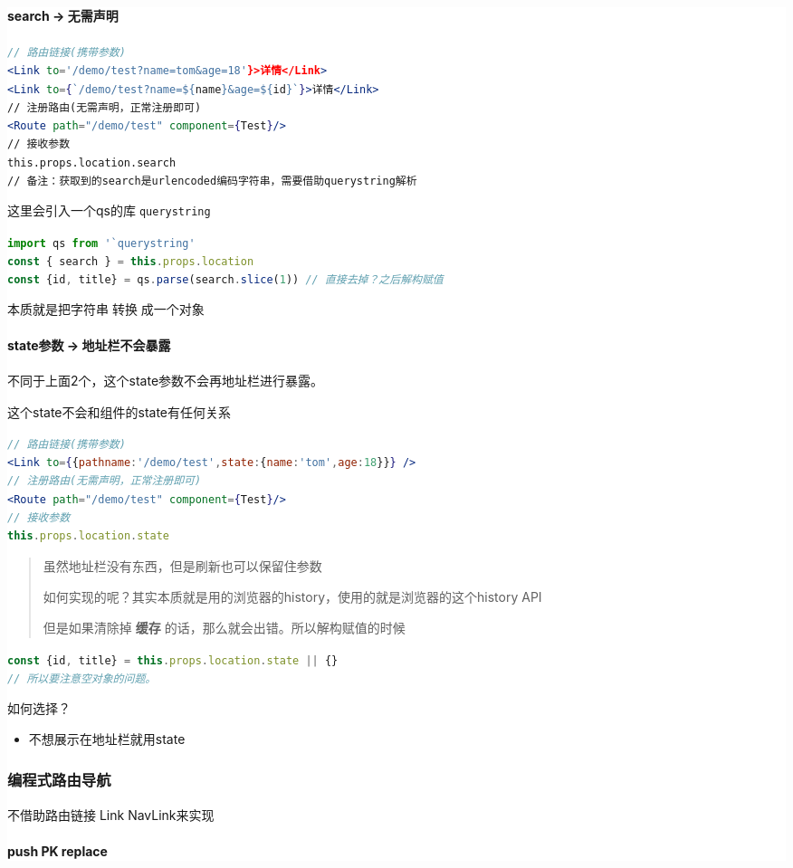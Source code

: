 #### search → 无需声明

```jsx
// 路由链接(携带参数)
<Link to='/demo/test?name=tom&age=18'}>详情</Link>
<Link to={`/demo/test?name=${name}&age=${id}`}>详情</Link>
// 注册路由(无需声明，正常注册即可)
<Route path="/demo/test" component={Test}/>
// 接收参数
this.props.location.search
// 备注：获取到的search是urlencoded编码字符串，需要借助querystring解析
```

这里会引入一个qs的库 `querystring`

```jsx
import qs from '`querystring'
const { search } = this.props.location
const {id, title} = qs.parse(search.slice(1)) // 直接去掉？之后解构赋值
```

本质就是把字符串 转换 成一个对象

#### state参数 → 地址栏不会暴露

不同于上面2个，这个state参数不会再地址栏进行暴露。

这个state不会和组件的state有任何关系

```jsx
// 路由链接(携带参数)
<Link to={{pathname:'/demo/test',state:{name:'tom',age:18}}} />
// 注册路由(无需声明，正常注册即可)
<Route path="/demo/test" component={Test}/>
// 接收参数
this.props.location.state
```

> 虽然地址栏没有东西，但是刷新也可以保留住参数
>
> 如何实现的呢？其实本质就是用的浏览器的history，使用的就是浏览器的这个history API
>
> 但是如果清除掉 **缓存** 的话，那么就会出错。所以解构赋值的时候

```jsx
const {id, title} = this.props.location.state || {}
// 所以要注意空对象的问题。
```

如何选择？

- 不想展示在地址栏就用state

### 编程式路由导航

不借助路由链接 Link NavLink来实现

#### push PK replace
